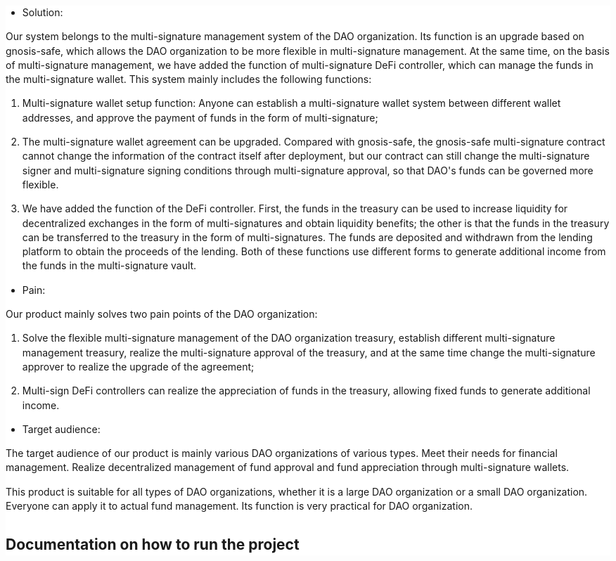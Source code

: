 
  - Solution: 


Our system belongs to the multi-signature management system of the DAO organization. Its function is an upgrade based on gnosis-safe, which allows the DAO organization to be more flexible in multi-signature management. At the same time, on the basis of multi-signature management, we have added the function of multi-signature DeFi controller, which can manage the funds in the multi-signature wallet. This system mainly includes the following functions:

1. Multi-signature wallet setup function: Anyone can establish a multi-signature wallet system between different wallet addresses, and approve the payment of funds in the form of multi-signature;


2. The multi-signature wallet agreement can be upgraded. Compared with gnosis-safe, the gnosis-safe multi-signature contract cannot change the information of the contract itself after deployment, but our contract can still change the multi-signature signer and multi-signature signing conditions through multi-signature approval, so that DAO's funds can be governed more flexible. 


3. We have added the function of the DeFi controller. First, the funds in the treasury can be used to increase liquidity for decentralized exchanges in the form of multi-signatures and obtain liquidity benefits; the other is that the funds in the treasury can be transferred to the treasury in the form of multi-signatures. The funds are deposited and withdrawn from the lending platform to obtain the proceeds of the lending.
Both of these functions use different forms to generate additional income from the funds in the multi-signature vault.




  - Pain: 



Our product mainly solves two pain points of the DAO organization:

1. Solve the flexible multi-signature management of the DAO organization treasury, establish different multi-signature management treasury, realize the multi-signature approval of the treasury, and at the same time change the multi-signature approver to realize the upgrade of the agreement;


2. Multi-sign DeFi controllers can realize the appreciation of funds in the treasury, allowing fixed funds to generate additional income.



  - Target audience: 

The target audience of our product is mainly various DAO organizations of various types. Meet their needs for financial management. Realize decentralized management of fund approval and fund appreciation through multi-signature wallets.

This product is suitable for all types of DAO organizations, whether it is a large DAO organization or a small DAO organization. Everyone can apply it to actual fund management. Its function is very practical for DAO organization.




## Documentation on how to run the project

